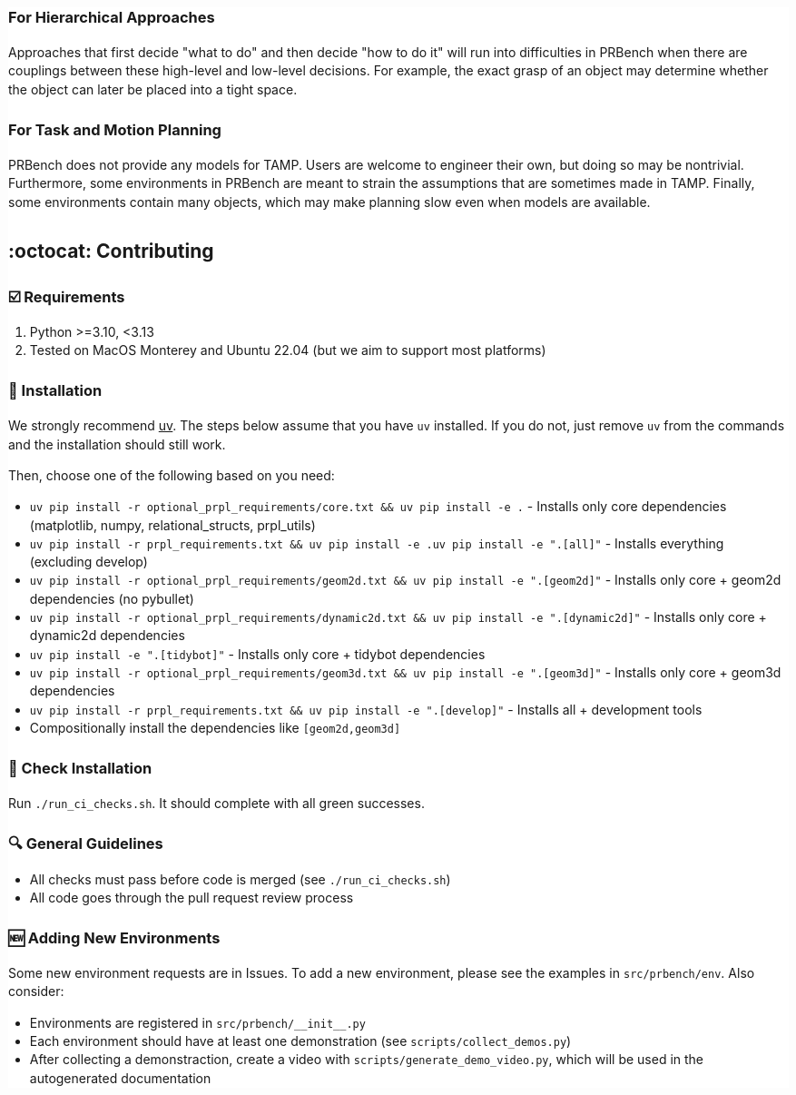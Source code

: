 ### For Hierarchical Approaches

Approaches that first decide "what to do" and then decide "how to do it" will run into difficulties in PRBench when there are couplings between these high-level and low-level decisions. For example, the exact grasp of an object may determine whether the object can later be placed into a tight space.

### For Task and Motion Planning

PRBench does not provide any models for TAMP. Users are welcome to engineer their own, but doing so may be nontrivial. Furthermore, some environments in PRBench are meant to strain the assumptions that are sometimes made in TAMP. Finally, some environments contain many objects, which may make planning slow even when models are available.

## :octocat: Contributing

### :ballot_box_with_check: Requirements
1. Python >=3.10, <3.13
2. Tested on MacOS Monterey and Ubuntu 22.04 (but we aim to support most platforms)

### :wrench: Installation
We strongly recommend [uv](https://docs.astral.sh/uv/getting-started/installation/). The steps below assume that you have `uv` installed. If you do not, just remove `uv` from the commands and the installation should still work.

Then, choose one of the following based on you need:
- `uv pip install -r optional_prpl_requirements/core.txt && uv pip install -e .` - Installs only core dependencies (matplotlib, numpy, relational_structs, prpl_utils)
- `uv pip install -r prpl_requirements.txt && uv pip install -e .uv pip install -e ".[all]"` - Installs everything (excluding develop)
- `uv pip install -r optional_prpl_requirements/geom2d.txt && uv pip install -e ".[geom2d]"` - Installs only core + geom2d dependencies (no pybullet)
- `uv pip install -r optional_prpl_requirements/dynamic2d.txt && uv pip install -e ".[dynamic2d]"` - Installs only core + dynamic2d dependencies
- `uv pip install -e ".[tidybot]"` - Installs only core + tidybot dependencies
- `uv pip install -r optional_prpl_requirements/geom3d.txt && uv pip install -e ".[geom3d]"` - Installs only core + geom3d dependencies
- `uv pip install -r prpl_requirements.txt && uv pip install -e ".[develop]"` - Installs all + development tools
- Compositionally install the dependencies like `[geom2d,geom3d]`

### :microscope: Check Installation
Run `./run_ci_checks.sh`. It should complete with all green successes.

### :mag: General Guidelines
* All checks must pass before code is merged (see `./run_ci_checks.sh`)
* All code goes through the pull request review process

### :new: Adding New Environments
Some new environment requests are in Issues. To add a new environment, please see the examples in `src/prbench/env`. Also consider:
* Environments are registered in `src/prbench/__init__.py`
* Each environment should have at least one demonstration (see `scripts/collect_demos.py`)
* After collecting a demonstraction, create a video with `scripts/generate_demo_video.py`, which will be used in the autogenerated documentation
